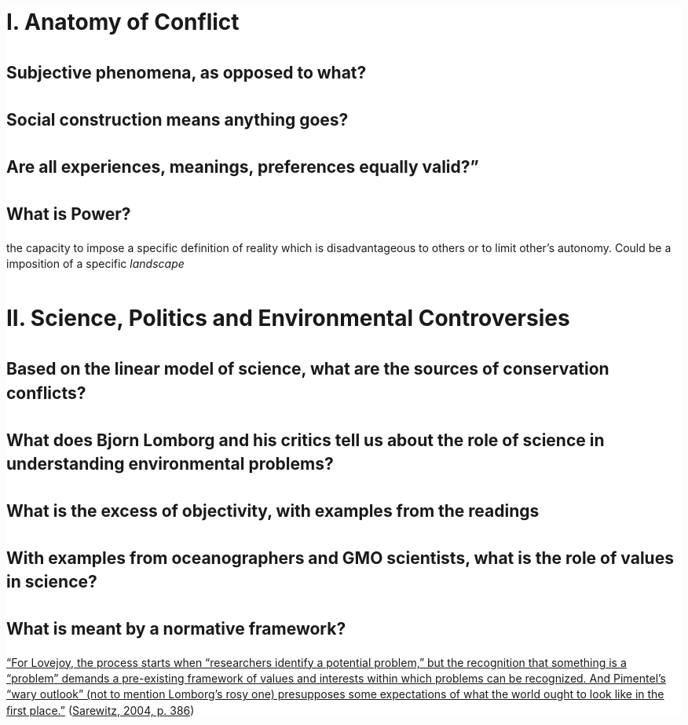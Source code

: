 # I. Anatomy of Conflict 

## Subjective phenomena, as opposed to what?

## Social construction means anything goes?

## Are all experiences, meanings, preferences equally valid?”

## What is Power?

the capacity to impose a specific definition of reality which is disadvantageous to others or to limit other’s autonomy. Could be a imposition of a specific *landscape*

# II. Science, Politics and Environmental Controversies

## Based on the linear model of science, what are the sources of conservation conflicts?

## What does Bjorn Lomborg and his critics tell us about the role of science in understanding environmental problems?

## What is the excess of objectivity, with examples from the readings

## With examples from oceanographers and GMO scientists, what is the role of values in science?

## What is meant by a normative framework?

<span class="highlight" data-annotation="%7B%22attachmentURI%22%3A%22http%3A%2F%2Fzotero.org%2Fusers%2F10221888%2Fitems%2FCLJHG3ZD%22%2C%22annotationKey%22%3A%22M4LBWMUF%22%2C%22color%22%3A%22%23e56eee%22%2C%22pageLabel%22%3A%22386%22%2C%22position%22%3A%7B%22pageIndex%22%3A1%2C%22rects%22%3A%5B%5B182.464%2C725.159%2C331.554%2C734.125%5D%2C%5B92.452%2C713.204%2C331.555%2C722.17%5D%2C%5B92.452%2C701.249%2C331.554%2C710.215%5D%2C%5B92.452%2C689.294%2C331.554%2C698.26%5D%2C%5B92.452%2C677.338%2C331.553%2C686.305%5D%2C%5B92.452%2C665.383%2C331.556%2C674.35%5D%2C%5B92.452%2C653.428%2C331.559%2C662.395%5D%2C%5B92.452%2C641.473%2C115.964%2C650.439%5D%5D%7D%2C%22citationItem%22%3A%7B%22uris%22%3A%5B%22http%3A%2F%2Fzotero.org%2Fusers%2F10221888%2Fitems%2F472F775J%22%5D%2C%22locator%22%3A%22386%22%7D%7D" ztype="zhighlight"><a href="zotero://open-pdf/library/items/CLJHG3ZD?page=2&#x26;annotation=M4LBWMUF">“For Lovejoy, the process starts when “researchers identify a potential problem,” but the recognition that something is a “problem” demands a pre-existing framework of values and interests within which problems can be recognized. And Pimentel’s “wary outlook” (not to mention Lomborg’s rosy one) presupposes some expectations of what the world ought to look like in the ﬁrst place.”</a></span> <span class="citation" data-citation="%7B%22citationItems%22%3A%5B%7B%22uris%22%3A%5B%22http%3A%2F%2Fzotero.org%2Fusers%2F10221888%2Fitems%2F472F775J%22%5D%2C%22locator%22%3A%22386%22%7D%5D%2C%22properties%22%3A%7B%7D%7D" ztype="zcitation">(<span class="citation-item"><a href="zotero://select/library/items/472F775J">Sarewitz, 2004, p. 386</a></span>)</span>
